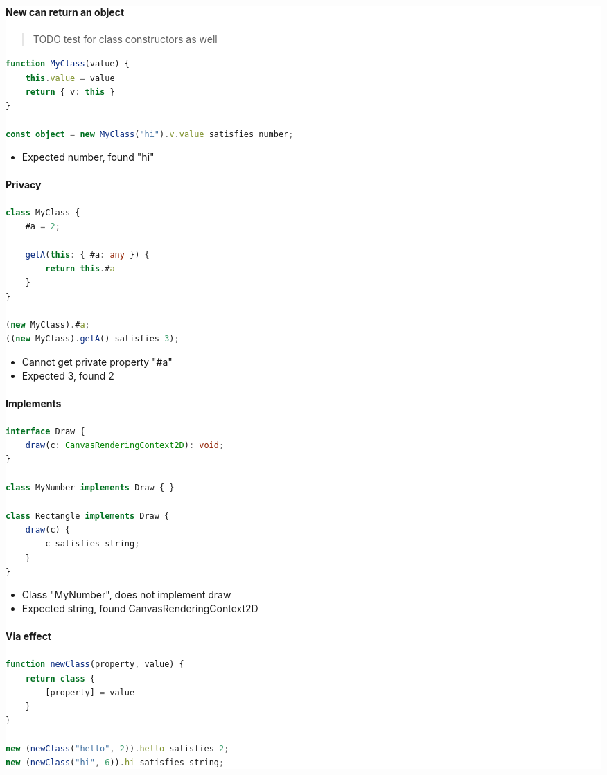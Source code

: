 #### New can return an object

> TODO test for class constructors as well

```ts
function MyClass(value) {
	this.value = value
    return { v: this }
}

const object = new MyClass("hi").v.value satisfies number;
```

- Expected number, found "hi"

#### Privacy

```ts
class MyClass {
	#a = 2;

	getA(this: { #a: any }) {
		return this.#a
	}
}

(new MyClass).#a;
((new MyClass).getA() satisfies 3);
```

- Cannot get private property "#a"
- Expected 3, found 2

#### Implements

```ts
interface Draw {
	draw(c: CanvasRenderingContext2D): void;
}

class MyNumber implements Draw { }

class Rectangle implements Draw {
	draw(c) {
		c satisfies string;
	}
}
```

- Class "MyNumber", does not implement draw
- Expected string, found CanvasRenderingContext2D

#### Via effect

```ts
function newClass(property, value) {
	return class {
		[property] = value
	}
}

new (newClass("hello", 2)).hello satisfies 2;
new (newClass("hi", 6)).hi satisfies string;
```

